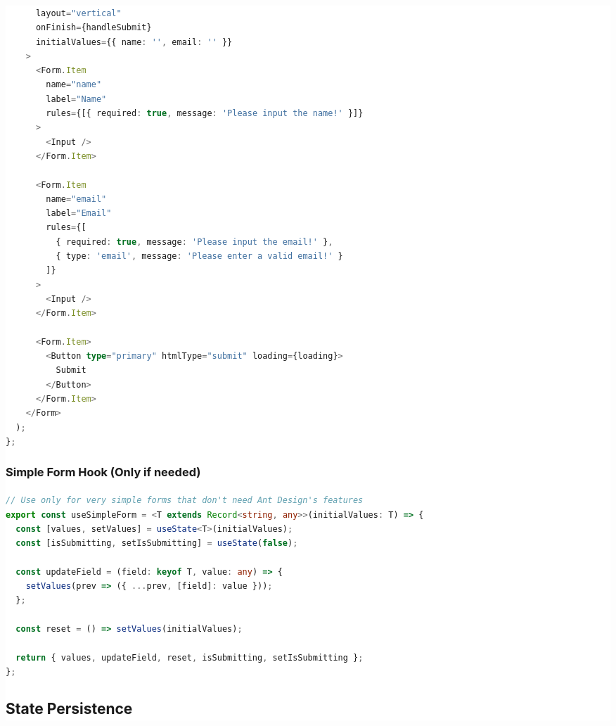 ```typescript
      layout="vertical"
      onFinish={handleSubmit}
      initialValues={{ name: '', email: '' }}
    >
      <Form.Item
        name="name"
        label="Name"
        rules={[{ required: true, message: 'Please input the name!' }]}
      >
        <Input />
      </Form.Item>
      
      <Form.Item
        name="email"
        label="Email"
        rules={[
          { required: true, message: 'Please input the email!' },
          { type: 'email', message: 'Please enter a valid email!' }
        ]}
      >
        <Input />
      </Form.Item>
      
      <Form.Item>
        <Button type="primary" htmlType="submit" loading={loading}>
          Submit
        </Button>
      </Form.Item>
    </Form>
  );
};
```

### Simple Form Hook (Only if needed)
```typescript
// Use only for very simple forms that don't need Ant Design's features
export const useSimpleForm = <T extends Record<string, any>>(initialValues: T) => {
  const [values, setValues] = useState<T>(initialValues);
  const [isSubmitting, setIsSubmitting] = useState(false);

  const updateField = (field: keyof T, value: any) => {
    setValues(prev => ({ ...prev, [field]: value }));
  };

  const reset = () => setValues(initialValues);

  return { values, updateField, reset, isSubmitting, setIsSubmitting };
};
```

## State Persistence
